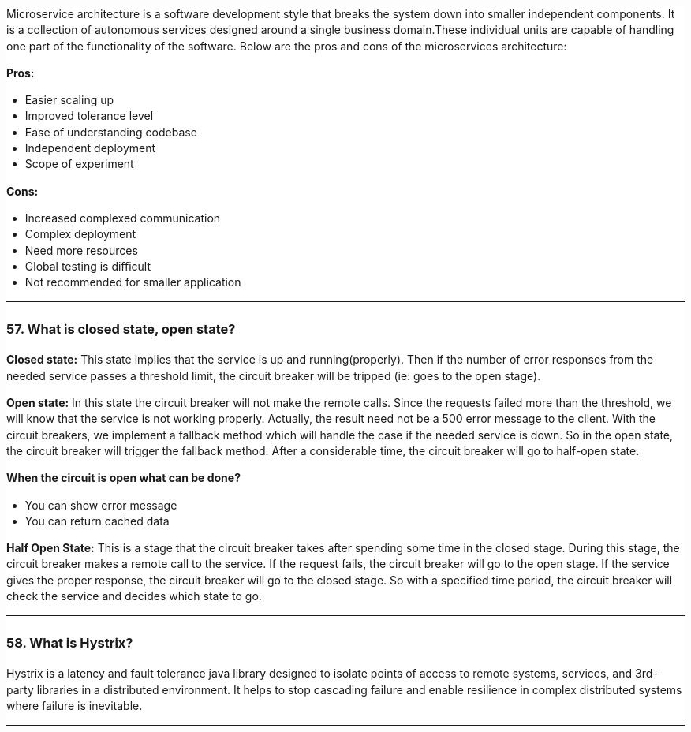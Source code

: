 Microservice architecture is a software development style that breaks the system down into smaller independent components. It is a collection of autonomous services designed around a single business domain.These individual units are capable of handling one part of the functionality of the software. Below are the pros and cons of the microservices architecture:

**Pros:**

- Easier scaling up
- Improved tolerance level
- Ease of understanding codebase
- Independent deployment
- Scope of experiment

**Cons:**

- Increased complexed communication
- Complex deployment
- Need more resources
- Global testing is difficult
- Not recommended for smaller application

---

### 57. What is closed state, open state?

**Closed state:**
This state implies that the service is up and running(properly). Then if the number of error responses from the needed service passes a threshold limit, the circuit breaker will be tripped (ie: goes to the open stage).

**Open state:**
In this state the circuit breaker will not make the remote calls. Since the requests failed more than the threshold, we will know that the service is not working properly. Actually, the result need not be a 500 error message to the client. With the circuit breakers, we implement a fallback method which will handle the case if the needed service is down. So in the open state, the circuit breaker will trigger the fallback method. After a considerable time, the circuit breaker will go to half-open state.

**When the circuit is open what can be done?**

- You can show error message
- You can return cached data

**Half Open State:**
This is a stage that the circuit breaker takes after spending some time in the closed stage. During this stage, the circuit breaker makes a remote call to the service. If the request fails, the circuit breaker will go to the open stage. If the service gives the proper response, the circuit breaker will go to the closed stage. So with a specified time period, the circuit breaker will check the service and decides which state to go.

---

### 58. What is Hystrix?

Hystrix is a latency and fault tolerance java library designed to isolate points of access to remote systems, services, and 3rd-party libraries in a distributed environment. It helps to stop cascading failure and enable resilience in complex distributed systems where failure is inevitable.

---